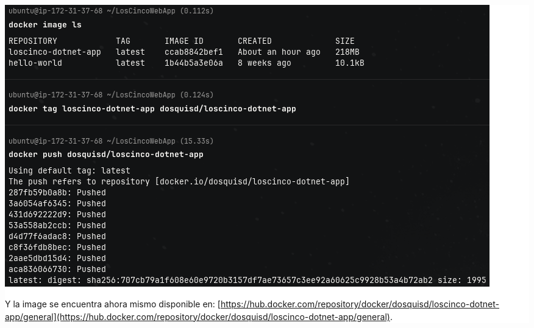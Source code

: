 ![upload-dockerhub](./figures/015_upload_dockerhub.png)

Y la image se encuentra ahora mismo disponible en: [https://hub.docker.com/repository/docker/dosquisd/loscinco-dotnet-app/general](https://hub.docker.com/repository/docker/dosquisd/loscinco-dotnet-app/general).
